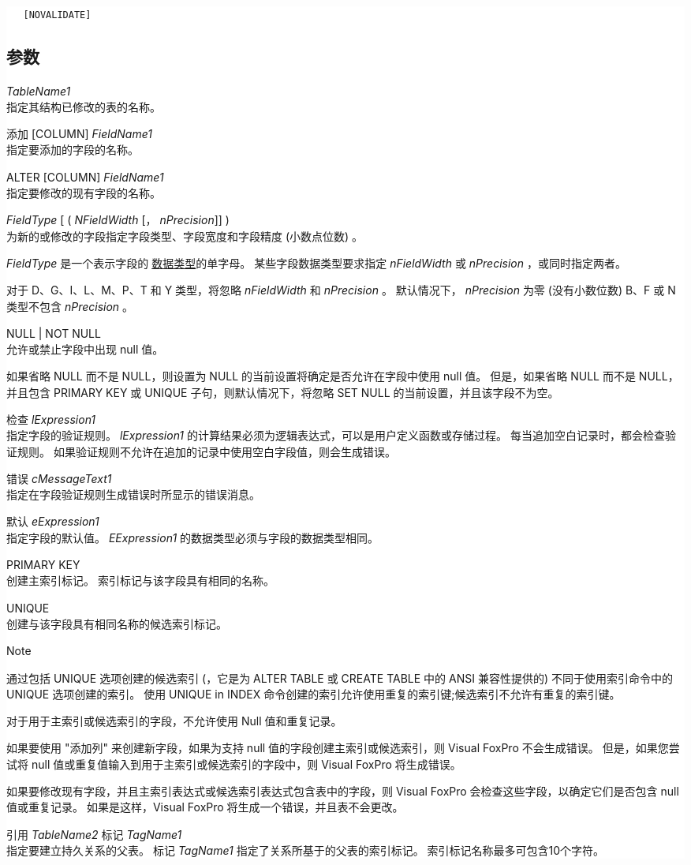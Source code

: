 ```  
   [NOVALIDATE]  
```  
  
## <a name="arguments"></a>参数  
 *TableName1*  
 指定其结构已修改的表的名称。  
  
 添加 [COLUMN] *FieldName1*  
 指定要添加的字段的名称。  
  
 ALTER [COLUMN] *FieldName1*  
 指定要修改的现有字段的名称。  
  
 *FieldType* [ ( *NFieldWidth* [， *nPrecision*]] )   
 为新的或修改的字段指定字段类型、字段宽度和字段精度 (小数点位数) 。  
  
 *FieldType* 是一个表示字段的 [数据类型](../../odbc/microsoft/visual-foxpro-field-data-types.md)的单字母。 某些字段数据类型要求指定 *nFieldWidth* 或 *nPrecision* ，或同时指定两者。  
  
 对于 D、G、I、L、M、P、T 和 Y 类型，将忽略 *nFieldWidth* 和 *nPrecision* 。 默认情况下， *nPrecision* 为零 (没有小数位数) B、F 或 N 类型不包含 *nPrecision* 。  
  
 NULL &#124; NOT NULL  
 允许或禁止字段中出现 null 值。  
  
 如果省略 NULL 而不是 NULL，则设置为 NULL 的当前设置将确定是否允许在字段中使用 null 值。 但是，如果省略 NULL 而不是 NULL，并且包含 PRIMARY KEY 或 UNIQUE 子句，则默认情况下，将忽略 SET NULL 的当前设置，并且该字段不为空。  
  
 检查 *lExpression1*  
 指定字段的验证规则。 *lExpression1* 的计算结果必须为逻辑表达式，可以是用户定义函数或存储过程。 每当追加空白记录时，都会检查验证规则。 如果验证规则不允许在追加的记录中使用空白字段值，则会生成错误。  
  
 错误 *cMessageText1*  
 指定在字段验证规则生成错误时所显示的错误消息。  
  
 默认 *eExpression1*  
 指定字段的默认值。 *EExpression1* 的数据类型必须与字段的数据类型相同。  
  
 PRIMARY KEY  
 创建主索引标记。 索引标记与该字段具有相同的名称。  
  
 UNIQUE  
 创建与该字段具有相同名称的候选索引标记。  
  
> [!NOTE]  
>  通过包括 UNIQUE 选项创建的候选索引 (，它是为 ALTER TABLE 或 CREATE TABLE 中的 ANSI 兼容性提供的) 不同于使用索引命令中的 UNIQUE 选项创建的索引。 使用 UNIQUE in INDEX 命令创建的索引允许使用重复的索引键;候选索引不允许有重复的索引键。  
  
 对于用于主索引或候选索引的字段，不允许使用 Null 值和重复记录。  
  
 如果要使用 "添加列" 来创建新字段，如果为支持 null 值的字段创建主索引或候选索引，则 Visual FoxPro 不会生成错误。 但是，如果您尝试将 null 值或重复值输入到用于主索引或候选索引的字段中，则 Visual FoxPro 将生成错误。  
  
 如果要修改现有字段，并且主索引表达式或候选索引表达式包含表中的字段，则 Visual FoxPro 会检查这些字段，以确定它们是否包含 null 值或重复记录。 如果是这样，Visual FoxPro 将生成一个错误，并且表不会更改。  
  
 引用 *TableName2* 标记 *TagName1*  
 指定要建立持久关系的父表。 标记 *TagName1* 指定了关系所基于的父表的索引标记。 索引标记名称最多可包含10个字符。  
  